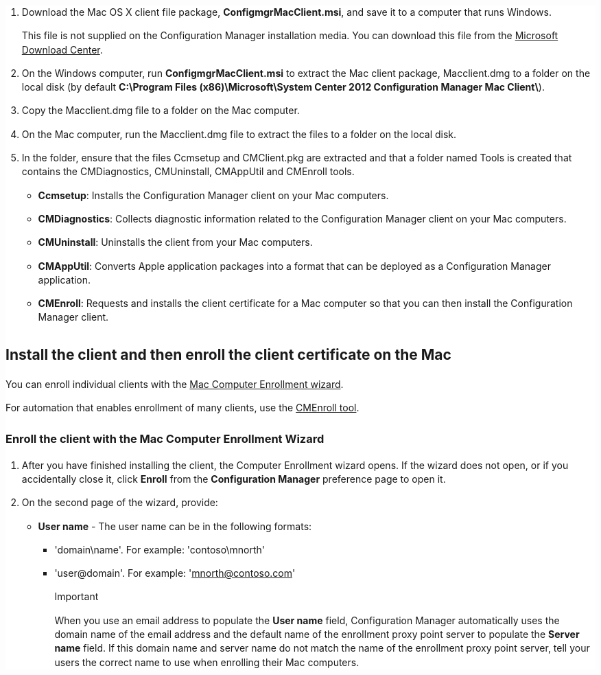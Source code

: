 1.  Download the Mac OS X client file package, **ConfigmgrMacClient.msi**, and save it to a computer that runs Windows.  

     This file is not supplied on the Configuration Manager installation media. You can download this file from the [Microsoft Download Center](http://go.microsoft.com/fwlink/?LinkID=525184).  

2.  On the Windows computer, run  **ConfigmgrMacClient.msi** to extract the Mac client package, Macclient.dmg to a folder on the local disk (by default **C:\Program Files (x86)\Microsoft\System Center 2012 Configuration Manager Mac Client\\**).  

3.  Copy the Macclient.dmg file to a folder on the Mac computer.  

4.  On the Mac computer, run the Macclient.dmg file to extract the files to a folder on the local disk.  

5.  In the folder, ensure that the files Ccmsetup and CMClient.pkg are extracted and that a folder named Tools is created that contains the CMDiagnostics,  CMUninstall, CMAppUtil and CMEnroll tools.

	-  **Ccmsetup**: Installs the Configuration Manager client on your Mac computers.  

	-   **CMDiagnostics**: Collects diagnostic information related to the Configuration Manager client on your Mac computers.  

	-   **CMUninstall**: Uninstalls the client from your Mac computers.  

	-   **CMAppUtil**: Converts Apple application packages into a format that can be deployed as a Configuration Manager application.  

	-   **CMEnroll**: Requests and installs the client certificate for a Mac computer so that you can then install the Configuration Manager client.   

## Install the client and then enroll the client certificate on the Mac  

You can enroll individual clients with the [Mac Computer Enrollment wizard](#enroll-the-client-with-the-mac-computer-enrollment-wizard).

For automation that enables enrollment of many clients, use the [CMEnroll tool](#client-and-certificate-automation-with-cmenroll).   


###  Enroll the client with the Mac Computer Enrollment Wizard  

1.  After you have finished installing the client, the Computer Enrollment wizard opens. If the wizard does not open, or if you accidentally close it, click **Enroll** from the **Configuration Manager** preference page to open it.  

2.  On the second page of the wizard, provide:  

    -   **User name** - The user name can be in the following formats:  

        -   'domain\name'. For example: 'contoso\mnorth'  

        -   'user@domain'. For example: 'mnorth@contoso.com'  

            > [!IMPORTANT]  
            >  When you use an email address to populate the **User name** field, Configuration Manager automatically uses the domain name of the email address and the default name of the enrollment proxy point server to populate the **Server name** field. If this domain name and server name do not match the name of the enrollment proxy point server, tell your users the correct name  to use when enrolling their Mac computers.  

